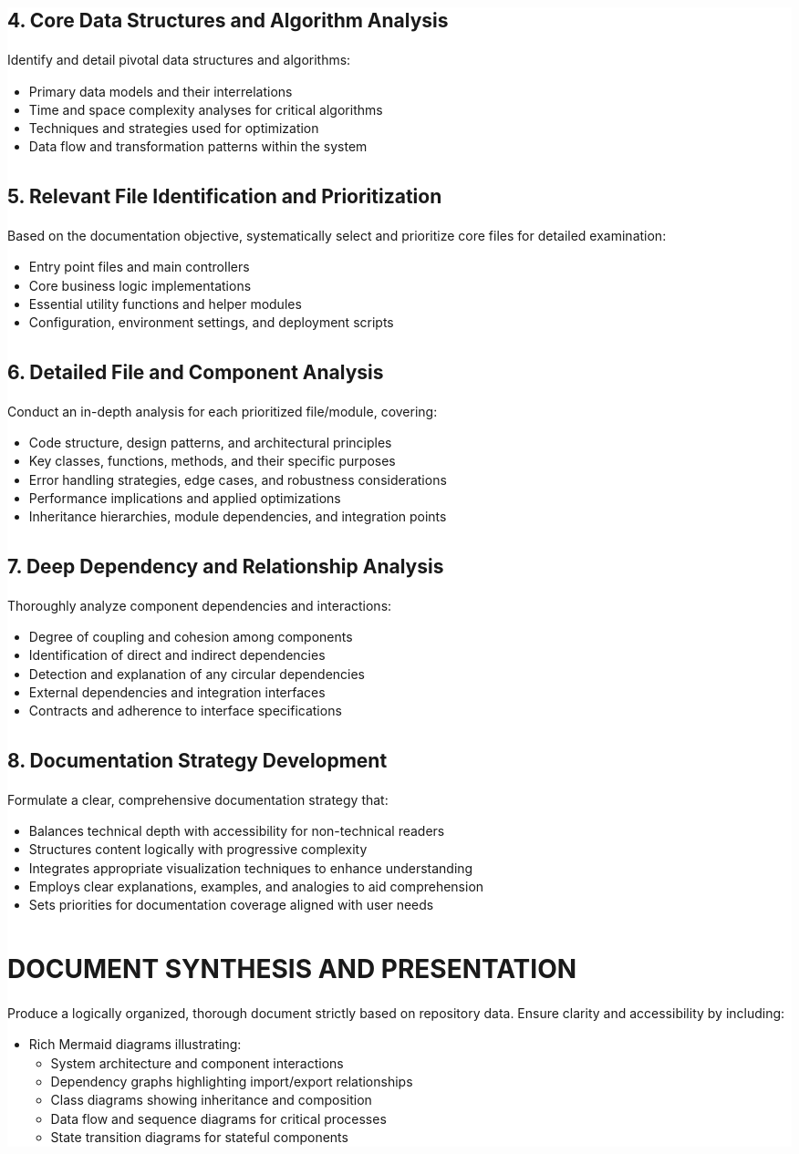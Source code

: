 ## 4. Core Data Structures and Algorithm Analysis
Identify and detail pivotal data structures and algorithms:
- Primary data models and their interrelations
- Time and space complexity analyses for critical algorithms
- Techniques and strategies used for optimization
- Data flow and transformation patterns within the system

## 5. Relevant File Identification and Prioritization
Based on the documentation objective, systematically select and prioritize core files for detailed examination:
- Entry point files and main controllers
- Core business logic implementations
- Essential utility functions and helper modules
- Configuration, environment settings, and deployment scripts

## 6. Detailed File and Component Analysis
Conduct an in-depth analysis for each prioritized file/module, covering:
- Code structure, design patterns, and architectural principles
- Key classes, functions, methods, and their specific purposes
- Error handling strategies, edge cases, and robustness considerations
- Performance implications and applied optimizations
- Inheritance hierarchies, module dependencies, and integration points

## 7. Deep Dependency and Relationship Analysis
Thoroughly analyze component dependencies and interactions:
- Degree of coupling and cohesion among components
- Identification of direct and indirect dependencies
- Detection and explanation of any circular dependencies
- External dependencies and integration interfaces
- Contracts and adherence to interface specifications

## 8. Documentation Strategy Development
Formulate a clear, comprehensive documentation strategy that:
- Balances technical depth with accessibility for non-technical readers
- Structures content logically with progressive complexity
- Integrates appropriate visualization techniques to enhance understanding
- Employs clear explanations, examples, and analogies to aid comprehension
- Sets priorities for documentation coverage aligned with user needs

# DOCUMENT SYNTHESIS AND PRESENTATION

Produce a logically organized, thorough document strictly based on repository data. Ensure clarity and accessibility by including:

- Rich Mermaid diagrams illustrating:
  - System architecture and component interactions
  - Dependency graphs highlighting import/export relationships
  - Class diagrams showing inheritance and composition
  - Data flow and sequence diagrams for critical processes
  - State transition diagrams for stateful components
